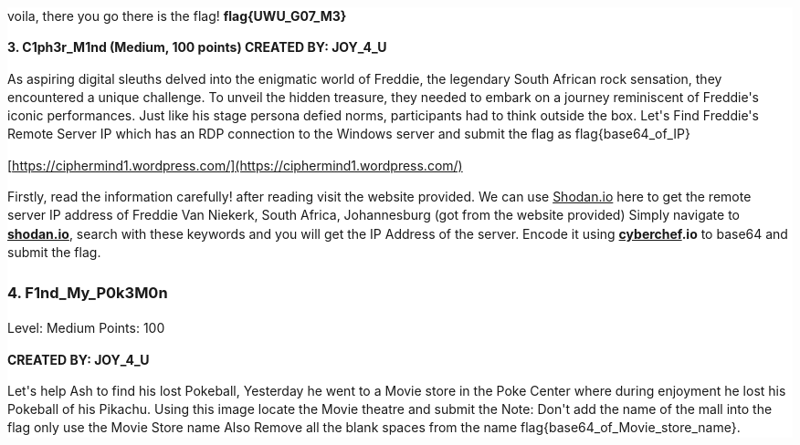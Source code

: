 voila, there you go there is the flag!
**flag{UWU_G07_M3}**

**3. C1ph3r_M1nd (Medium, 100 points)
CREATED BY: JOY_4_U**

As aspiring digital sleuths delved into the enigmatic world of Freddie, the legendary South African rock sensation, they encountered a unique challenge. To unveil the hidden treasure, they needed to embark on a journey reminiscent of Freddie's iconic performances. Just like his stage persona defied norms, participants had to think outside the box. Let's Find Freddie's Remote Server IP which has an RDP connection to the Windows server and submit the flag as flag{base64_of_IP}

[https://ciphermind1.wordpress.com/](https://ciphermind1.wordpress.com/)

Firstly, read the information carefully! after reading visit the website provided.
We can use [Shodan.io](http://Shodan.io) here to get the remote server IP address of Freddie Van Niekerk, South Africa, Johannesburg (got from the website provided)
Simply navigate to [**shodan.io**](http://shodan.io), search with these keywords and you will get the IP Address of the server.
Encode it using **[cyberchef](http://cyberchef.io).io** to base64 and submit the flag.

### 4. **F1nd_My_P0k3M0n**

Level: Medium
Points: 100

**CREATED BY: JOY_4_U**

Let's help Ash to find his lost Pokeball, Yesterday he went to a Movie store in the Poke Center where during enjoyment he lost his Pokeball of his Pikachu. Using this image locate the Movie theatre and submit the Note: Don't add the name of the mall into the flag only use the Movie Store name Also Remove all the blank spaces from the name flag{base64_of_Movie_store_name}.
